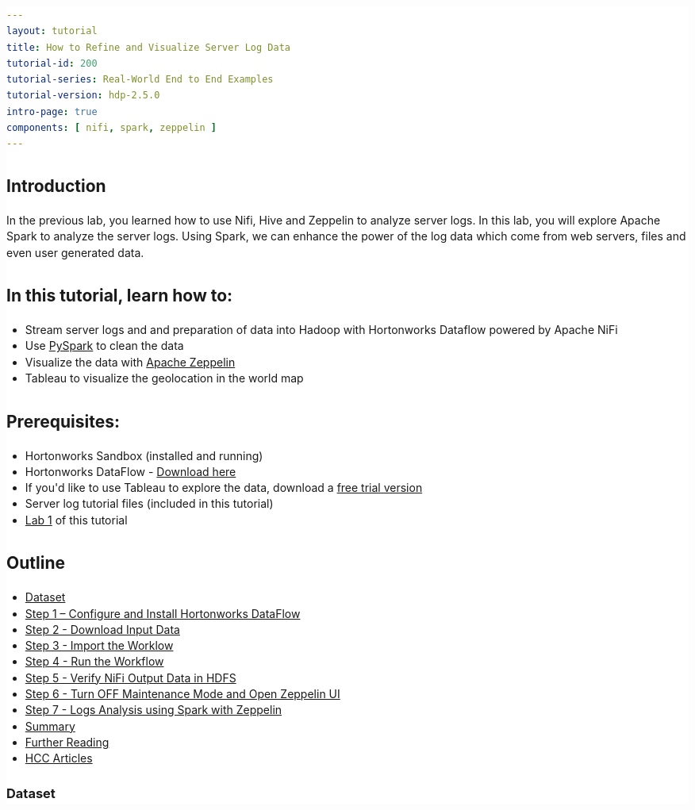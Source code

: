 ```yaml
---
layout: tutorial
title: How to Refine and Visualize Server Log Data
tutorial-id: 200
tutorial-series: Real-World End to End Examples
tutorial-version: hdp-2.5.0
intro-page: true
components: [ nifi, spark, zeppelin ]
---
```


## Introduction

In the previous lab, you learned how to use Nifi, Hive and Zeppelin to analyze server logs. In this lab, you will explore Apache Spark to analyze the server logs. Using Spark, we can enhance the power of the log data which come from web servers, files and even user generated data.

## In this tutorial, learn how to:  

* Stream server logs and and preparation of data into Hadoop with Hortonworks Dataflow powered by Apache NiFi
* Use [PySpark](https://spark.apache.org/docs/1.6.2/api/python/pyspark.sql.html) to clean the data
* Visualize the data with [Apache Zeppelin](http://hortonworks.com/hadoop/zeppelin)
* Tableau to visualize the geolocation in the world map

## Prerequisites:

- Hortonworks Sandbox (installed and running)
- Hortonworks DataFlow - [Download here](http://hortonworks.com/downloads/#dataflow)
- If you'd like to use Tableau to explore the data, download a [free trial version](http://www.tableau.com/products/trial)
- Server log tutorial files (included in this tutorial)
- [Lab 1](http://hortonworks.com/hadoop-tutorial/how-to-refine-and-visualize-server-log-data/) of this tutorial

## Outline

- [Dataset](#dataset)
- [Step 1 – Configure and Install Hortonworks DataFlow](#install-hdf)
- [Step 2 - Download Input Data](#download-data)
- [Step 3 - Import the Worklow](#import-flow)
- [Step 4 - Run the Workflow](#run-flow)
- [Step 5 - Verify NiFi Output Data in HDFS](#nifi-output-data)
- [Step 6 - Turn OFF Maintenance Mode and Open Zeppelin UI](#turn-off)
- [Step 7 - Logs Analysis using Spark with Zeppelin](#visualize-log-data-zeppelin)
- [Summary](#summary)
- [Further Reading](#further-reading)
- [HCC Articles](#hcc)

### Dataset <a id="dataset"></a>
